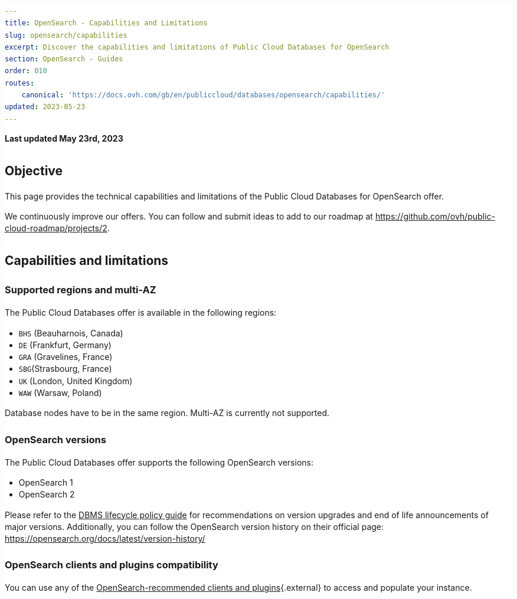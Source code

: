 ```yaml
---
title: OpenSearch - Capabilities and Limitations
slug: opensearch/capabilities
excerpt: Discover the capabilities and limitations of Public Cloud Databases for OpenSearch
section: OpenSearch - Guides
order: 010
routes:
    canonical: 'https://docs.ovh.com/gb/en/publiccloud/databases/opensearch/capabilities/'
updated: 2023-05-23
---
```


**Last updated May 23rd, 2023**

## Objective

This page provides the technical capabilities and limitations of the Public Cloud Databases for OpenSearch offer.

We continuously improve our offers. You can follow and submit ideas to add to our roadmap at <https://github.com/ovh/public-cloud-roadmap/projects/2>.

## Capabilities and limitations

### Supported regions and multi-AZ

The Public Cloud Databases offer is available in the following regions:

- `BHS` (Beauharnois, Canada)
- `DE` (Frankfurt, Germany)
- `GRA` (Gravelines, France)
- `SBG`(Strasbourg, France)
- `UK` (London, United Kingdom)
- `WAW` (Warsaw, Poland)

Database nodes have to be in the same region. Multi-AZ is currently not supported.

### OpenSearch versions

The Public Cloud Databases offer supports the following OpenSearch versions:

- OpenSearch 1
- OpenSearch 2

Please refer to the [DBMS lifecycle policy guide](/pages/platform/databases/information_02_lifecycle_policy) for recommendations on version upgrades and end of life announcements of major versions. Additionally, you can follow the OpenSearch version history on their official page: <https://opensearch.org/docs/latest/version-history/>

### OpenSearch clients and plugins compatibility

You can use any of the [OpenSearch-recommended clients and plugins](https://opensearch.org/docs/latest/clients/index/#){.external} to access and populate your instance.
